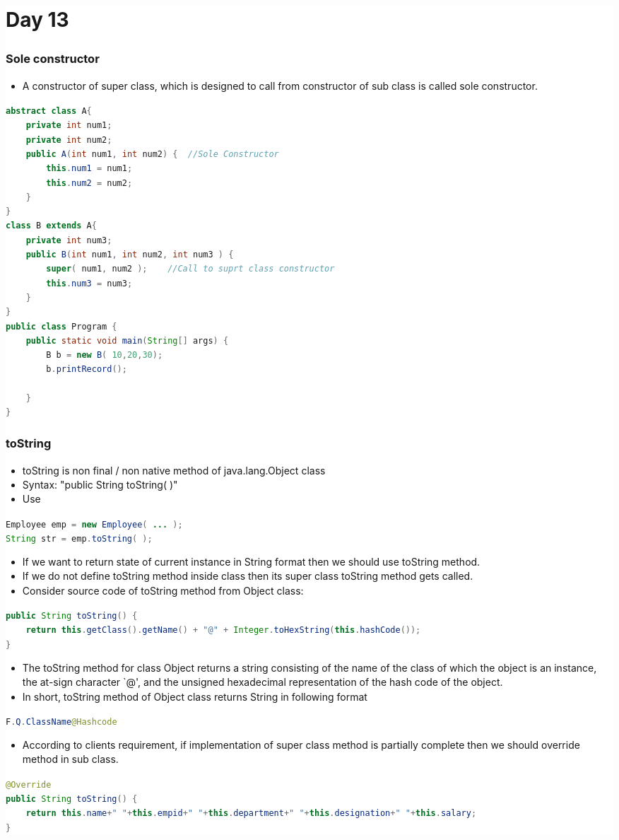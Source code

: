 # Day 13
### Sole constructor
* A constructor of super class, which is designed to call from constructor of sub class is called sole constructor.
```java
abstract class A{
	private int num1;
	private int num2;
	public A(int num1, int num2) {	//Sole Constructor
		this.num1 = num1;
		this.num2 = num2;
	}
}
class B extends A{
	private int num3;
	public B(int num1, int num2, int num3 ) {
		super( num1, num2 );    //Call to suprt class constructor
		this.num3 = num3;
	}
}
public class Program {
	public static void main(String[] args) {
		B b = new B( 10,20,30);
		b.printRecord();
		
	}
}
```
### toString
* toString is non final / non native method of java.lang.Object class
* Syntax:
    "public String toString( )"
* Use
```java
Employee emp = new Employee( ... );
String str = emp.toString( );
```
* If we want to return state of current instance in String format then we should use toString method.
* If we do not define toString method inside class then its super class toString method gets called.
* Consider source code of toString method from Object class:
```java
public String toString() {
    return this.getClass().getName() + "@" + Integer.toHexString(this.hashCode());
}
```
* The toString method for class Object returns a string consisting of the name of the class of which the object is an instance, the at-sign character `@', and the unsigned hexadecimal representation of the hash code of the object. 
* In short, toString method of Object class returns String in following format
```java
F.Q.ClassName@Hashcode
```
* According to clients requirement, if implementation of super class method is partially complete then we should override method in sub class.
```java
@Override
public String toString() {
    return this.name+" "+this.empid+" "+this.department+" "+this.designation+" "+this.salary;
}
```